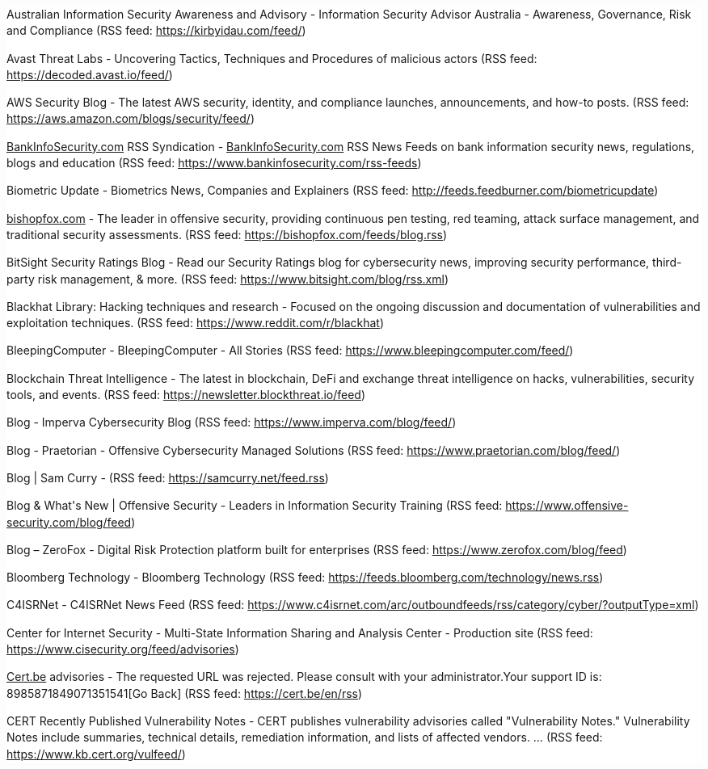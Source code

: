 Australian Information Security Awareness and Advisory - Information Security Advisor Australia - Awareness, Governance, Risk and Compliance (RSS feed: https://kirbyidau.com/feed/)

Avast Threat Labs - Uncovering Tactics, Techniques and Procedures of malicious actors (RSS feed: https://decoded.avast.io/feed/)

AWS Security Blog - The latest AWS security, identity, and compliance launches, announcements, and how-to posts. (RSS feed: https://aws.amazon.com/blogs/security/feed/)

[BankInfoSecurity.com](http://bankinfosecurity.com/) RSS Syndication - [BankInfoSecurity.com](http://bankinfosecurity.com/) RSS News Feeds on bank information security news, regulations, blogs and education (RSS feed: https://www.bankinfosecurity.com/rss-feeds)

Biometric Update - Biometrics News, Companies and Explainers (RSS feed: http://feeds.feedburner.com/biometricupdate)

[bishopfox.com](http://bishopfox.com/) - The leader in offensive security, providing continuous pen testing, red teaming, attack surface management, and traditional security assessments. (RSS feed: https://bishopfox.com/feeds/blog.rss)

BitSight Security Ratings Blog - Read our Security Ratings blog for cybersecurity news, improving security performance, third-party risk management, & more. (RSS feed: https://www.bitsight.com/blog/rss.xml)

Blackhat Library: Hacking techniques and research - Focused on the ongoing discussion and documentation of vulnerabilities and exploitation techniques. (RSS feed: https://www.reddit.com/r/blackhat)

BleepingComputer - BleepingComputer - All Stories (RSS feed: https://www.bleepingcomputer.com/feed/)

Blockchain Threat Intelligence - The latest in blockchain, DeFi and exchange threat intelligence on hacks, vulnerabilities, security tools, and events. (RSS feed: https://newsletter.blockthreat.io/feed)

Blog - Imperva Cybersecurity Blog (RSS feed: https://www.imperva.com/blog/feed/)

Blog - Praetorian - Offensive Cybersecurity Managed Solutions (RSS feed: https://www.praetorian.com/blog/feed/)

Blog | Sam Curry - (RSS feed: https://samcurry.net/feed.rss)

Blog & What's New | Offensive Security - Leaders in Information Security Training (RSS feed: https://www.offensive-security.com/blog/feed)

Blog – ZeroFox - Digital Risk Protection platform built for enterprises (RSS feed: https://www.zerofox.com/blog/feed)

Bloomberg Technology - Bloomberg Technology (RSS feed: https://feeds.bloomberg.com/technology/news.rss)

C4ISRNet - C4ISRNet News Feed (RSS feed: https://www.c4isrnet.com/arc/outboundfeeds/rss/category/cyber/?outputType=xml)

Center for Internet Security - Multi-State Information Sharing and Analysis Center - Production site (RSS feed: https://www.cisecurity.org/feed/advisories)

[Cert.be](http://cert.be/) advisories - The requested URL was rejected. Please consult with your administrator.Your support ID is: 8985871849071351541[Go Back] (RSS feed: https://cert.be/en/rss)

CERT Recently Published Vulnerability Notes - CERT publishes vulnerability advisories called "Vulnerability Notes." Vulnerability Notes include summaries, technical details, remediation information, and lists of affected vendors. … (RSS feed: https://www.kb.cert.org/vulfeed/)
